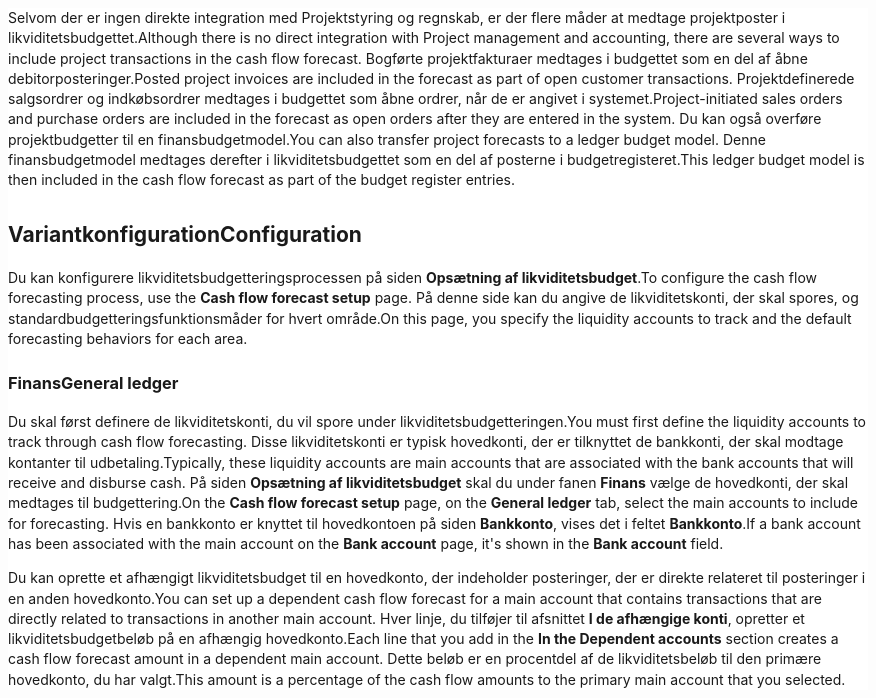 <span data-ttu-id="471c4-123">Selvom der er ingen direkte integration med Projektstyring og regnskab, er der flere måder at medtage projektposter i likviditetsbudgettet.</span><span class="sxs-lookup"><span data-stu-id="471c4-123">Although there is no direct integration with Project management and accounting, there are several ways to include project transactions in the cash flow forecast.</span></span> <span data-ttu-id="471c4-124">Bogførte projektfakturaer medtages i budgettet som en del af åbne debitorposteringer.</span><span class="sxs-lookup"><span data-stu-id="471c4-124">Posted project invoices are included in the forecast as part of open customer transactions.</span></span> <span data-ttu-id="471c4-125">Projektdefinerede salgsordrer og indkøbsordrer medtages i budgettet som åbne ordrer, når de er angivet i systemet.</span><span class="sxs-lookup"><span data-stu-id="471c4-125">Project-initiated sales orders and purchase orders are included in the forecast as open orders after they are entered in the system.</span></span> <span data-ttu-id="471c4-126">Du kan også overføre projektbudgetter til en finansbudgetmodel.</span><span class="sxs-lookup"><span data-stu-id="471c4-126">You can also transfer project forecasts to a ledger budget model.</span></span> <span data-ttu-id="471c4-127">Denne finansbudgetmodel medtages derefter i likviditetsbudgettet som en del af posterne i budgetregisteret.</span><span class="sxs-lookup"><span data-stu-id="471c4-127">This ledger budget model is then included in the cash flow forecast as part of the budget register entries.</span></span>

## <a name="configuration"></a><span data-ttu-id="471c4-128">Variantkonfiguration</span><span class="sxs-lookup"><span data-stu-id="471c4-128">Configuration</span></span>

<span data-ttu-id="471c4-129">Du kan konfigurere likviditetsbudgetteringsprocessen på siden **Opsætning af likviditetsbudget**.</span><span class="sxs-lookup"><span data-stu-id="471c4-129">To configure the cash flow forecasting process, use the **Cash flow forecast setup** page.</span></span> <span data-ttu-id="471c4-130">På denne side kan du angive de likviditetskonti, der skal spores, og standardbudgetteringsfunktionsmåder for hvert område.</span><span class="sxs-lookup"><span data-stu-id="471c4-130">On this page, you specify the liquidity accounts to track and the default forecasting behaviors for each area.</span></span>

### <a name="general-ledger"></a><span data-ttu-id="471c4-131">Finans</span><span class="sxs-lookup"><span data-stu-id="471c4-131">General ledger</span></span>

<span data-ttu-id="471c4-132">Du skal først definere de likviditetskonti, du vil spore under likviditetsbudgetteringen.</span><span class="sxs-lookup"><span data-stu-id="471c4-132">You must first define the liquidity accounts to track through cash flow forecasting.</span></span> <span data-ttu-id="471c4-133">Disse likviditetskonti er typisk hovedkonti, der er tilknyttet de bankkonti, der skal modtage kontanter til udbetaling.</span><span class="sxs-lookup"><span data-stu-id="471c4-133">Typically, these liquidity accounts are main accounts that are associated with the bank accounts that will receive and disburse cash.</span></span> <span data-ttu-id="471c4-134">På siden **Opsætning af likviditetsbudget** skal du under fanen **Finans** vælge de hovedkonti, der skal medtages til budgettering.</span><span class="sxs-lookup"><span data-stu-id="471c4-134">On the **Cash flow forecast setup** page, on the **General ledger** tab, select the main accounts to include for forecasting.</span></span> <span data-ttu-id="471c4-135">Hvis en bankkonto er knyttet til hovedkontoen på siden **Bankkonto**, vises det i feltet **Bankkonto**.</span><span class="sxs-lookup"><span data-stu-id="471c4-135">If a bank account has been associated with the main account on the **Bank account** page, it's shown in the **Bank account** field.</span></span>

<span data-ttu-id="471c4-136">Du kan oprette et afhængigt likviditetsbudget til en hovedkonto, der indeholder posteringer, der er direkte relateret til posteringer i en anden hovedkonto.</span><span class="sxs-lookup"><span data-stu-id="471c4-136">You can set up a dependent cash flow forecast for a main account that contains transactions that are directly related to transactions in another main account.</span></span> <span data-ttu-id="471c4-137">Hver linje, du tilføjer til afsnittet **I de afhængige konti**, opretter et likviditetsbudgetbeløb på en afhængig hovedkonto.</span><span class="sxs-lookup"><span data-stu-id="471c4-137">Each line that you add in the **In the Dependent accounts** section creates a cash flow forecast amount in a dependent main account.</span></span> <span data-ttu-id="471c4-138">Dette beløb er en procentdel af de likviditetsbeløb til den primære hovedkonto, du har valgt.</span><span class="sxs-lookup"><span data-stu-id="471c4-138">This amount is a percentage of the cash flow amounts to the primary main account that you selected.</span></span>
